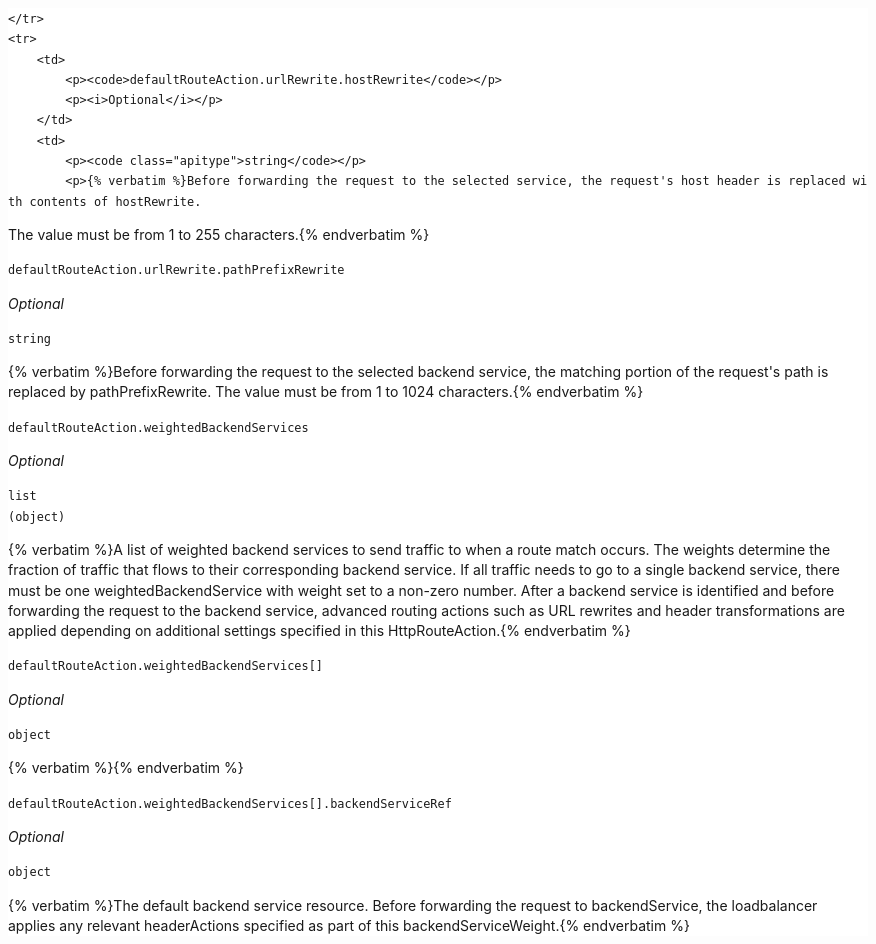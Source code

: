     </tr>
    <tr>
        <td>
            <p><code>defaultRouteAction.urlRewrite.hostRewrite</code></p>
            <p><i>Optional</i></p>
        </td>
        <td>
            <p><code class="apitype">string</code></p>
            <p>{% verbatim %}Before forwarding the request to the selected service, the request's host header is replaced with contents of hostRewrite.
The value must be from 1 to 255 characters.{% endverbatim %}</p>
        </td>
    </tr>
    <tr>
        <td>
            <p><code>defaultRouteAction.urlRewrite.pathPrefixRewrite</code></p>
            <p><i>Optional</i></p>
        </td>
        <td>
            <p><code class="apitype">string</code></p>
            <p>{% verbatim %}Before forwarding the request to the selected backend service, the matching portion of the request's path is replaced by pathPrefixRewrite.
The value must be from 1 to 1024 characters.{% endverbatim %}</p>
        </td>
    </tr>
    <tr>
        <td>
            <p><code>defaultRouteAction.weightedBackendServices</code></p>
            <p><i>Optional</i></p>
        </td>
        <td>
            <p><code class="apitype">list (object)</code></p>
            <p>{% verbatim %}A list of weighted backend services to send traffic to when a route match occurs. The weights determine the fraction of traffic that flows to their corresponding backend service. If all traffic needs to go to a single backend service, there must be one weightedBackendService with weight set to a non-zero number.
After a backend service is identified and before forwarding the request to the backend service, advanced routing actions such as URL rewrites and header transformations are applied depending on additional settings specified in this HttpRouteAction.{% endverbatim %}</p>
        </td>
    </tr>
    <tr>
        <td>
            <p><code>defaultRouteAction.weightedBackendServices[]</code></p>
            <p><i>Optional</i></p>
        </td>
        <td>
            <p><code class="apitype">object</code></p>
            <p>{% verbatim %}{% endverbatim %}</p>
        </td>
    </tr>
    <tr>
        <td>
            <p><code>defaultRouteAction.weightedBackendServices[].backendServiceRef</code></p>
            <p><i>Optional</i></p>
        </td>
        <td>
            <p><code class="apitype">object</code></p>
            <p>{% verbatim %}The default backend service resource.
Before forwarding the request to backendService, the loadbalancer
applies any relevant headerActions specified as part of this
backendServiceWeight.{% endverbatim %}</p>
        </td>
    </tr>
